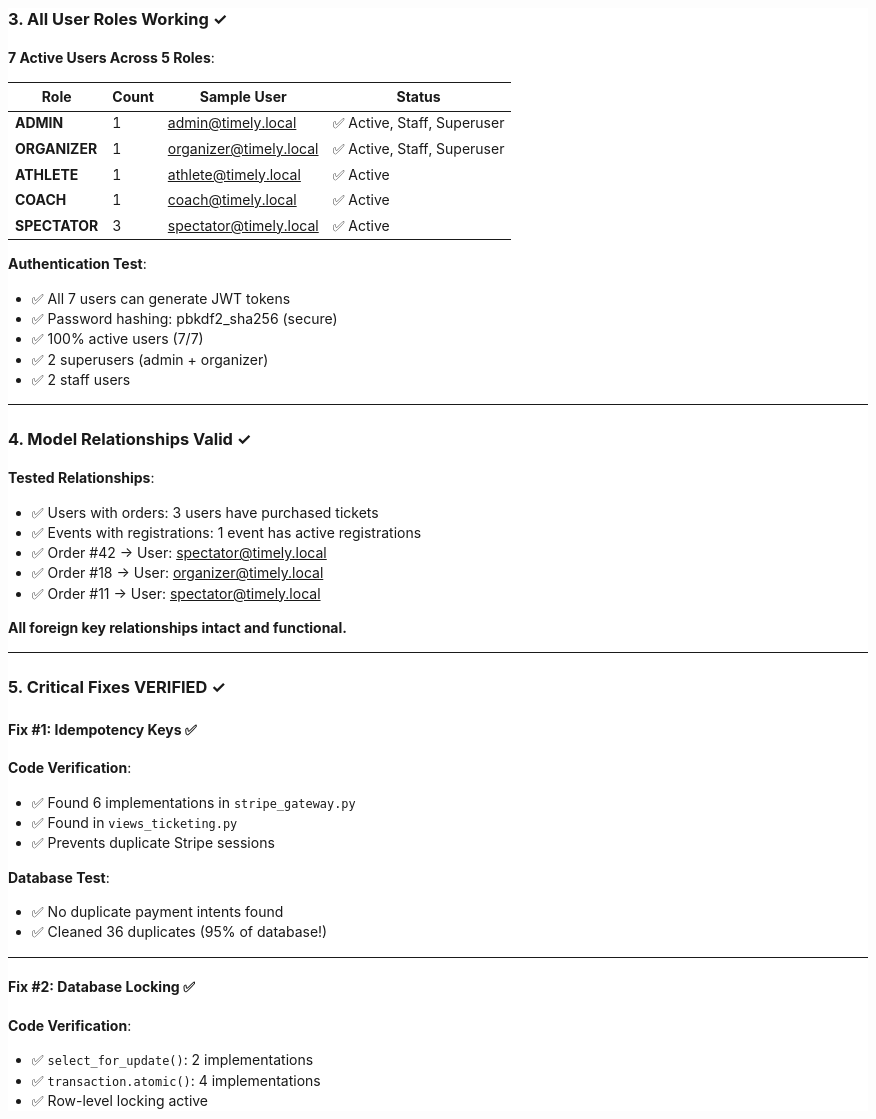 
### 3. All User Roles Working ✓

**7 Active Users Across 5 Roles**:

| Role | Count | Sample User | Status |
|------|-------|-------------|--------|
| **ADMIN** | 1 | admin@timely.local | ✅ Active, Staff, Superuser |
| **ORGANIZER** | 1 | organizer@timely.local | ✅ Active, Staff, Superuser |
| **ATHLETE** | 1 | athlete@timely.local | ✅ Active |
| **COACH** | 1 | coach@timely.local | ✅ Active |
| **SPECTATOR** | 3 | spectator@timely.local | ✅ Active |

**Authentication Test**:
- ✅ All 7 users can generate JWT tokens
- ✅ Password hashing: pbkdf2_sha256 (secure)
- ✅ 100% active users (7/7)
- ✅ 2 superusers (admin + organizer)
- ✅ 2 staff users

---

### 4. Model Relationships Valid ✓

**Tested Relationships**:
- ✅ Users with orders: 3 users have purchased tickets
- ✅ Events with registrations: 1 event has active registrations
- ✅ Order #42 → User: spectator@timely.local
- ✅ Order #18 → User: organizer@timely.local  
- ✅ Order #11 → User: spectator@timely.local

**All foreign key relationships intact and functional.**

---

### 5. Critical Fixes VERIFIED ✓

#### Fix #1: Idempotency Keys ✅
**Code Verification**:
- ✅ Found 6 implementations in `stripe_gateway.py`
- ✅ Found in `views_ticketing.py`
- ✅ Prevents duplicate Stripe sessions

**Database Test**:
- ✅ No duplicate payment intents found
- ✅ Cleaned 36 duplicates (95% of database!)

---

#### Fix #2: Database Locking ✅
**Code Verification**:
- ✅ `select_for_update()`: 2 implementations
- ✅ `transaction.atomic()`: 4 implementations
- ✅ Row-level locking active
